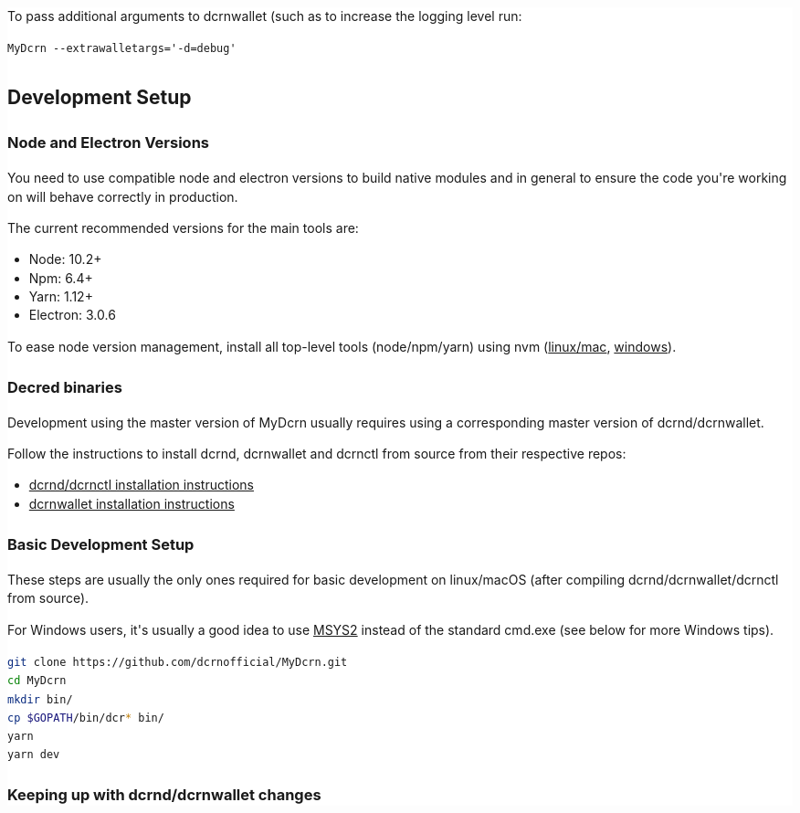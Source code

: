 To pass additional arguments to dcrnwallet (such as to increase the logging level run:

```
MyDcrn --extrawalletargs='-d=debug'
```

## Development Setup

### Node and Electron Versions

You need to use compatible node and electron versions to build native modules
and in general to ensure the code you're working on will behave correctly in
production.

The current recommended versions for the main tools are:

  - Node: 10.2+
  - Npm: 6.4+
  - Yarn: 1.12+
  - Electron: 3.0.6

To ease node version management, install all top-level tools (node/npm/yarn) using nvm ([linux/mac](https://github.com/creationix/nvm), [windows](https://github.com/creationix/nvm)).


### Decred binaries

Development using the master version of MyDcrn usually requires using a
corresponding master version of dcrnd/dcrnwallet.

Follow the instructions to install dcrnd, dcrnwallet and dcrnctl from source from
their respective repos:

- [dcrnd/dcrnctl installation instructions](https://github.com/dcrnofficial/dcrnd#updating)
- [dcrnwallet installation instructions](https://github.com/dcrnofficial/dcrnwallet#installation-and-updating)


### Basic Development Setup

These steps are usually the only ones required for basic development on
linux/macOS (after compiling dcrnd/dcrnwallet/dcrnctl from source).

For Windows users, it's usually a good idea to use
[MSYS2](https://www.msys2.org/) instead of the standard cmd.exe (see below for
more Windows tips).

```bash
git clone https://github.com/dcrnofficial/MyDcrn.git
cd MyDcrn
mkdir bin/
cp $GOPATH/bin/dcr* bin/
yarn
yarn dev
```

### Keeping up with dcrnd/dcrnwallet changes
